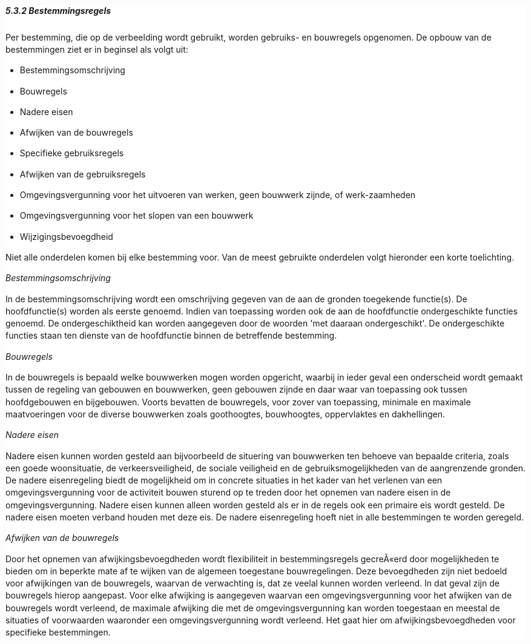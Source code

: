 ##### 5\.3\.2 Bestemmingsregels

Per bestemming, die op de verbeelding wordt gebruikt, worden gebruiks\- en bouwregels opgenomen. De opbouw van de bestemmingen ziet er in beginsel als volgt uit:

* Bestemmingsomschrijving

* Bouwregels

* Nadere eisen

* Afwijken van de bouwregels

* Specifieke gebruiksregels

* Afwijken van de gebruiksregels

* Omgevingsvergunning voor het uitvoeren van werken, geen bouwwerk zijnde, of werk\-zaamheden

* Omgevingsvergunning voor het slopen van een bouwwerk

* Wijzigingsbevoegdheid

Niet alle onderdelen komen bij elke bestemming voor. Van de meest gebruikte onderdelen volgt hieronder een korte toelichting.

*Bestemmingsomschrijving*

In de bestemmingsomschrijving wordt een omschrijving gegeven van de aan de gronden toegekende functie(s). De hoofdfunctie(s) worden als eerste genoemd. Indien van toepassing worden ook de aan de hoofdfunctie ondergeschikte functies genoemd. De ondergeschiktheid kan worden aangegeven door de woorden 'met daaraan ondergeschikt'. De ondergeschikte functies staan ten dienste van de hoofdfunctie binnen de betreffende bestemming.

*Bouwregels*

In de bouwregels is bepaald welke bouwwerken mogen worden opgericht, waarbij in ieder geval een onderscheid wordt gemaakt tussen de regeling van gebouwen en bouwwerken, geen gebouwen zijnde en daar waar van toepassing ook tussen hoofdgebouwen en bijgebouwen. Voorts bevatten de bouwregels, voor zover van toepassing, minimale en maximale maatvoeringen voor de diverse bouwwerken zoals goothoogtes, bouwhoogtes, oppervlaktes en dakhellingen.

*Nadere eisen*

Nadere eisen kunnen worden gesteld aan bijvoorbeeld de situering van bouwwerken ten behoeve van bepaalde criteria, zoals een goede woonsituatie, de verkeersveiligheid, de sociale veiligheid en de gebruiksmogelijkheden van de aangrenzende gronden. De nadere eisenregeling biedt de mogelijkheid om in concrete situaties in het kader van het verlenen van een omgevingsvergunning voor de activiteit bouwen sturend op te treden door het opnemen van nadere eisen in de omgevingsvergunning. Nadere eisen kunnen alleen worden gesteld als er in de regels ook een primaire eis wordt gesteld. De nadere eisen moeten verband houden met deze eis. De nadere eisenregeling hoeft niet in alle bestemmingen te worden geregeld.

*Afwijken van de bouwregels*

Door het opnemen van afwijkingsbevoegdheden wordt flexibiliteit in bestemmingsregels gecreÃ«erd door mogelijkheden te bieden om in beperkte mate af te wijken van de algemeen toegestane bouwregelingen. Deze bevoegdheden zijn niet bedoeld voor afwijkingen van de bouwregels, waarvan de verwachting is, dat ze veelal kunnen worden verleend. In dat geval zijn de bouwregels hierop aangepast. Voor elke afwijking is aangegeven waarvan een omgevingsvergunning voor het afwijken van de bouwregels wordt verleend, de maximale afwijking die met de omgevingsvergunning kan worden toegestaan en meestal de situaties of voorwaarden waaronder een omgevingsvergunning wordt verleend. Het gaat hier om afwijkingsbevoegdheden voor specifieke bestemmingen.
